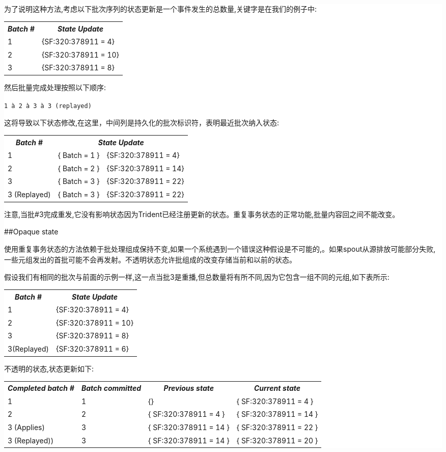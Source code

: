 为了说明这种方法,考虑以下批次序列的状态更新是一个事件发生的总数量,关键字是在我们的例子中:

<table>
    <tbody>
       <tr><th><em>Batch #</em></th><th><em>State Update</em></th></tr>
       <tr><td>1</td><td>{SF:320:378911 = 4}</td></tr>
       <tr><td>2</td><td>{SF:320:378911 = 10}</td></tr>
       <tr><td>3</td><td>{SF:320:378911 = 8}</td></tr>
    </tbody>
</table>

然后批量完成处理按照以下顺序:

    1 à 2 à 3 à 3 (replayed)


这将导致以下状态修改,在这里，中间列是持久化的批次标识符，表明最近批次纳入状态:

<table>
    <tbody>
       <tr><th><em>Batch #</em></th><th colspan=2><em>State Update</em></th></tr>
       <tr><td>1</td><td>{ Batch = 1 }</td><td>{SF:320:378911 = 4}</td></tr>
       <tr><td>2</td><td>{ Batch = 2 }</td><td>{SF:320:378911 = 14}</td></tr>
       <tr><td>3</td><td>{ Batch = 3 }</td><td>{SF:320:378911 = 22}</td></tr>
       <tr><td>3 (Replayed)</td><td>{ Batch = 3 }</td><td>{SF:320:378911 = 22}</td></tr>
    </tbody>
</table>

注意,当批#3完成重发,它没有影响状态因为Trident已经注册更新的状态。重复事务状态的正常功能,批量内容回之间不能改变。

##Opaque state

使用重复事务状态的方法依赖于批处理组成保持不变,如果一个系统遇到一个错误这种假设是不可能的,。如果spout从源排放可能部分失败,一些元组发出的首批可能不会再发射。不透明状态允许批组成的改变存储当前和以前的状态。

假设我们有相同的批次与前面的示例一样,这一点当批3是重播,但总数量将有所不同,因为它包含一组不同的元组,如下表所示:

<table>
    <tbody>
       <tr><th><em>Batch #</em></th><th><em>State Update</em></th></tr>
       <tr><td>1</td><td>{SF:320:378911 = 4}</td></tr>
       <tr><td>2</td><td>{SF:320:378911 = 10}</td></tr>
       <tr><td>3</td><td>{SF:320:378911 = 8}</td></tr>
       <tr><td>3(Replayed)</td><td>{SF:320:378911 = 6}</td></tr>
    </tbody>
</table>

不透明的状态,状态更新如下:

<table>
    <tbody>
       <tr><th><em>Completed batch #</em></th><th><em>Batch committed</em></th><th><em>Previous state</em></th><th><em>Current state</em></th></tr>
       <tr><td>1</td><td>1</td><td>{}</td><td>{ SF:320:378911 = 4 }</td></tr>
       <tr><td>2</td><td>2</td><td>{ SF:320:378911 = 4 }</td><td>{ SF:320:378911 = 14 }</td></tr>
       <tr><td>3 (Applies)</td><td>3</td><td>{ SF:320:378911 = 14 }</td><td>{ SF:320:378911 = 22 }</td></tr>
       <tr><td>3 (Replayed))</td><td>3</td><td>{ SF:320:378911 = 14 }</td><td>{ SF:320:378911 = 20 }</td></tr>
    </tbody>
</table>
